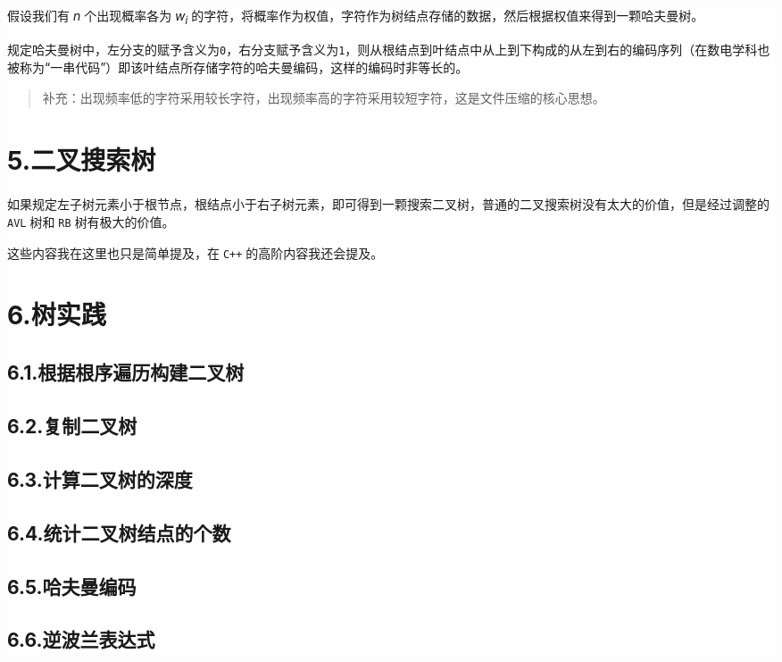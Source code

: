 假设我们有 $n$ 个出现概率各为 $w_i$ 的字符，将概率作为权值，字符作为树结点存储的数据，然后根据权值来得到一颗哈夫曼树。

规定哈夫曼树中，左分支的赋予含义为`0`，右分支赋予含义为`1`，则从根结点到叶结点中从上到下构成的从左到右的编码序列（在数电学科也被称为“一串代码”）即该叶结点所存储字符的哈夫曼编码，这样的编码时非等长的。

>   补充：出现频率低的字符采用较长字符，出现频率高的字符采用较短字符，这是文件压缩的核心思想。

# 5.二叉搜索树

如果规定左子树元素小于根节点，根结点小于右子树元素，即可得到一颗搜索二叉树，普通的二叉搜索树没有太大的价值，但是经过调整的 `AVL` 树和 `RB` 树有极大的价值。

这些内容我在这里也只是简单提及，在 `C++` 的高阶内容我还会提及。

# 6.树实践

## 6.1.根据根序遍历构建二叉树

## 6.2.复制二叉树

## 6.3.计算二叉树的深度

## 6.4.统计二叉树结点的个数

## 6.5.哈夫曼编码

## 6.6.逆波兰表达式
